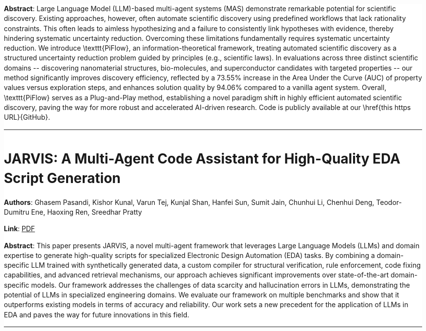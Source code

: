 **Abstract**: Large Language Model (LLM)-based multi-agent systems (MAS) demonstrate remarkable potential for scientific discovery. Existing approaches, however, often automate scientific discovery using predefined workflows that lack rationality constraints. This often leads to aimless hypothesizing and a failure to consistently link hypotheses with evidence, thereby hindering systematic uncertainty reduction. Overcoming these limitations fundamentally requires systematic uncertainty reduction. We introduce \texttt{PiFlow}, an information-theoretical framework, treating automated scientific discovery as a structured uncertainty reduction problem guided by principles (e.g., scientific laws). In evaluations across three distinct scientific domains -- discovering nanomaterial structures, bio-molecules, and superconductor candidates with targeted properties -- our method significantly improves discovery efficiency, reflected by a 73.55\% increase in the Area Under the Curve (AUC) of property values versus exploration steps, and enhances solution quality by 94.06\% compared to a vanilla agent system. Overall, \texttt{PiFlow} serves as a Plug-and-Play method, establishing a novel paradigm shift in highly efficient automated scientific discovery, paving the way for more robust and accelerated AI-driven research. Code is publicly available at our \href{this https URL}{GitHub}. 

---
# JARVIS: A Multi-Agent Code Assistant for High-Quality EDA Script Generation 

**Authors**: Ghasem Pasandi, Kishor Kunal, Varun Tej, Kunjal Shan, Hanfei Sun, Sumit Jain, Chunhui Li, Chenhui Deng, Teodor-Dumitru Ene, Haoxing Ren, Sreedhar Pratty  

**Link**: [PDF](https://arxiv.org/pdf/2505.14978)  

**Abstract**: This paper presents JARVIS, a novel multi-agent framework that leverages Large Language Models (LLMs) and domain expertise to generate high-quality scripts for specialized Electronic Design Automation (EDA) tasks. By combining a domain-specific LLM trained with synthetically generated data, a custom compiler for structural verification, rule enforcement, code fixing capabilities, and advanced retrieval mechanisms, our approach achieves significant improvements over state-of-the-art domain-specific models. Our framework addresses the challenges of data scarcity and hallucination errors in LLMs, demonstrating the potential of LLMs in specialized engineering domains. We evaluate our framework on multiple benchmarks and show that it outperforms existing models in terms of accuracy and reliability. Our work sets a new precedent for the application of LLMs in EDA and paves the way for future innovations in this field. 

---

